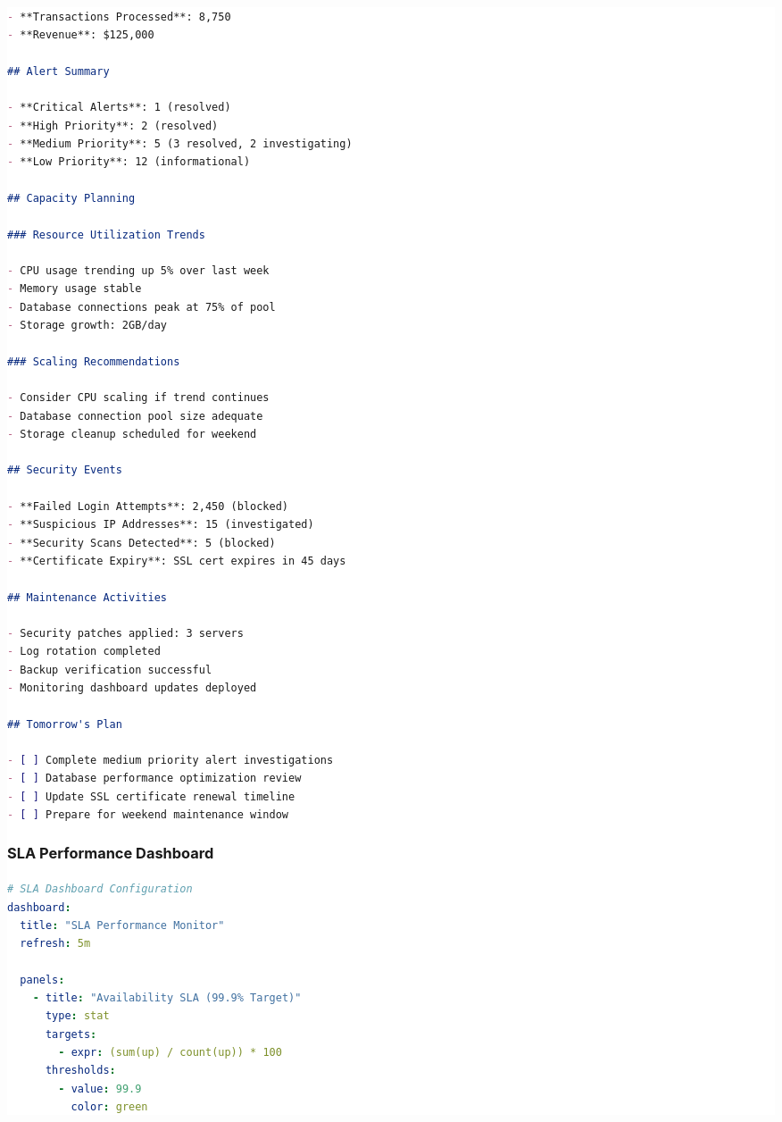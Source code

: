 ```markdown
- **Transactions Processed**: 8,750
- **Revenue**: $125,000

## Alert Summary

- **Critical Alerts**: 1 (resolved)
- **High Priority**: 2 (resolved)
- **Medium Priority**: 5 (3 resolved, 2 investigating)
- **Low Priority**: 12 (informational)

## Capacity Planning

### Resource Utilization Trends

- CPU usage trending up 5% over last week
- Memory usage stable
- Database connections peak at 75% of pool
- Storage growth: 2GB/day

### Scaling Recommendations

- Consider CPU scaling if trend continues
- Database connection pool size adequate
- Storage cleanup scheduled for weekend

## Security Events

- **Failed Login Attempts**: 2,450 (blocked)
- **Suspicious IP Addresses**: 15 (investigated)
- **Security Scans Detected**: 5 (blocked)
- **Certificate Expiry**: SSL cert expires in 45 days

## Maintenance Activities

- Security patches applied: 3 servers
- Log rotation completed
- Backup verification successful
- Monitoring dashboard updates deployed

## Tomorrow's Plan

- [ ] Complete medium priority alert investigations
- [ ] Database performance optimization review
- [ ] Update SSL certificate renewal timeline
- [ ] Prepare for weekend maintenance window
```

### SLA Performance Dashboard

```yaml
# SLA Dashboard Configuration
dashboard:
  title: "SLA Performance Monitor"
  refresh: 5m

  panels:
    - title: "Availability SLA (99.9% Target)"
      type: stat
      targets:
        - expr: (sum(up) / count(up)) * 100
      thresholds:
        - value: 99.9
          color: green
```